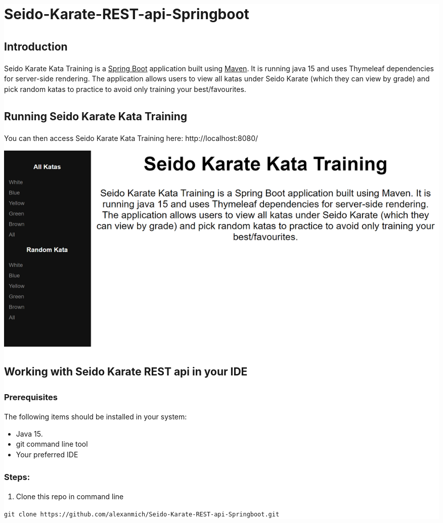 # Seido-Karate-REST-api-Springboot

## Introduction
Seido Karate Kata Training is a [Spring Boot](https://spring.io/guides/gs/spring-boot) application built using [Maven](https://spring.io/guides/gs/maven/). It is running java 15 and uses Thymeleaf dependencies for server-side rendering. The application allows users to view all katas under Seido Karate (which  they can view by grade) and pick random katas to practice to avoid only training your best/favourites.

## Running Seido Karate Kata Training

You can then access Seido Karate Kata Training here: http://localhost:8080/

<img width="1042" alt="welcome-screenshot" src="images/welcome.png">

## Working with Seido Karate REST api in your IDE

### Prerequisites
The following items should be installed in your system:
* Java 15.
* git command line tool
* Your preferred IDE 

### Steps:

1) Clone this repo in command line

```
git clone https://github.com/alexanmich/Seido-Karate-REST-api-Springboot.git
```
   